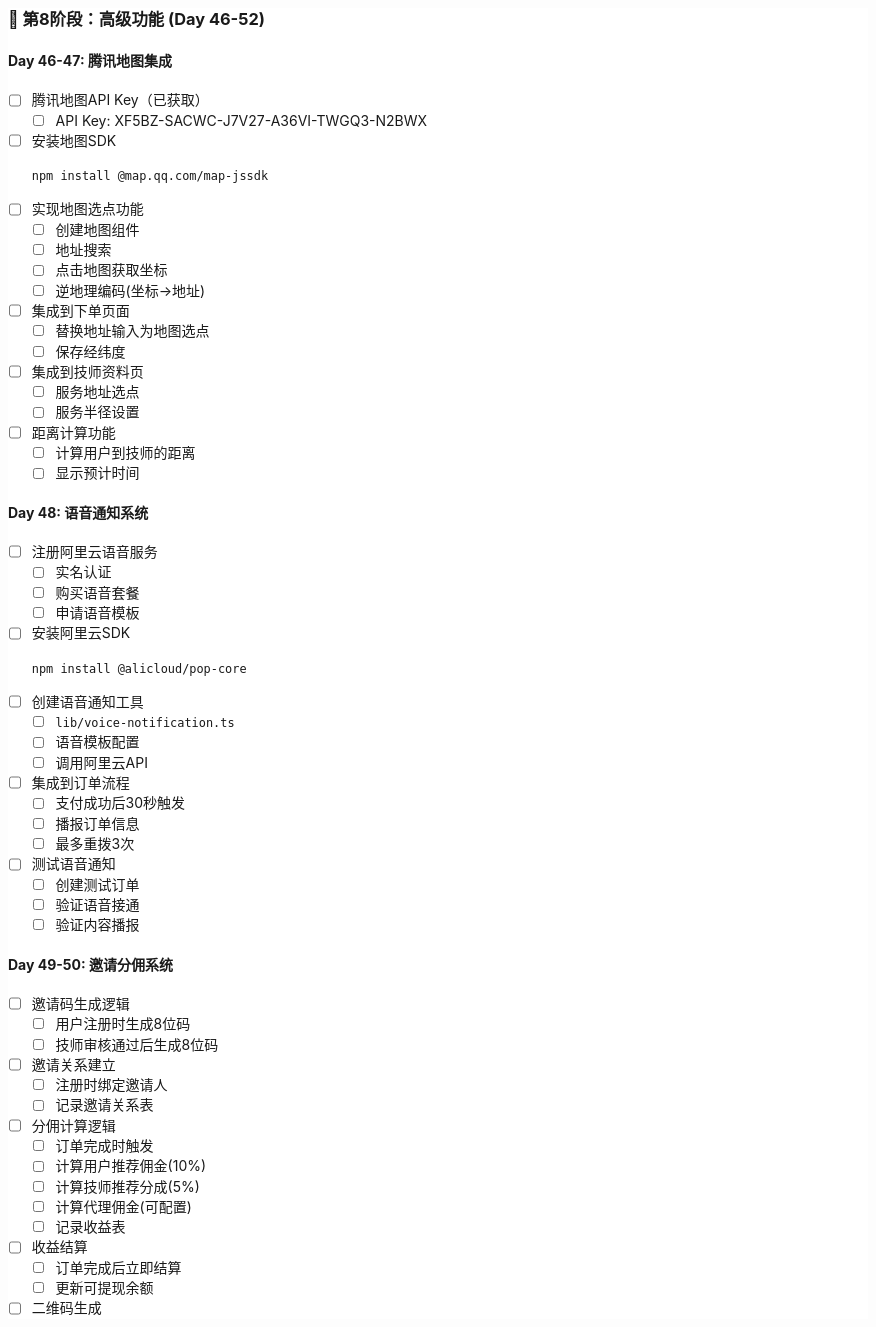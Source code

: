 
### 🚀 第8阶段：高级功能 (Day 46-52)

#### Day 46-47: 腾讯地图集成
- [ ] 腾讯地图API Key（已获取）
  - [ ] API Key: XF5BZ-SACWC-J7V27-A36VI-TWGQ3-N2BWX
- [ ] 安装地图SDK
  ```bash
  npm install @map.qq.com/map-jssdk
  ```
- [ ] 实现地图选点功能
  - [ ] 创建地图组件
  - [ ] 地址搜索
  - [ ] 点击地图获取坐标
  - [ ] 逆地理编码(坐标→地址)
- [ ] 集成到下单页面
  - [ ] 替换地址输入为地图选点
  - [ ] 保存经纬度
- [ ] 集成到技师资料页
  - [ ] 服务地址选点
  - [ ] 服务半径设置
- [ ] 距离计算功能
  - [ ] 计算用户到技师的距离
  - [ ] 显示预计时间

#### Day 48: 语音通知系统
- [ ] 注册阿里云语音服务
  - [ ] 实名认证
  - [ ] 购买语音套餐
  - [ ] 申请语音模板
- [ ] 安装阿里云SDK
  ```bash
  npm install @alicloud/pop-core
  ```
- [ ] 创建语音通知工具
  - [ ] `lib/voice-notification.ts`
  - [ ] 语音模板配置
  - [ ] 调用阿里云API
- [ ] 集成到订单流程
  - [ ] 支付成功后30秒触发
  - [ ] 播报订单信息
  - [ ] 最多重拨3次
- [ ] 测试语音通知
  - [ ] 创建测试订单
  - [ ] 验证语音接通
  - [ ] 验证内容播报

#### Day 49-50: 邀请分佣系统
- [ ] 邀请码生成逻辑
  - [ ] 用户注册时生成8位码
  - [ ] 技师审核通过后生成8位码
- [ ] 邀请关系建立
  - [ ] 注册时绑定邀请人
  - [ ] 记录邀请关系表
- [ ] 分佣计算逻辑
  - [ ] 订单完成时触发
  - [ ] 计算用户推荐佣金(10%)
  - [ ] 计算技师推荐分成(5%)
  - [ ] 计算代理佣金(可配置)
  - [ ] 记录收益表
- [ ] 收益结算
  - [ ] 订单完成后立即结算
  - [ ] 更新可提现余额
- [ ] 二维码生成